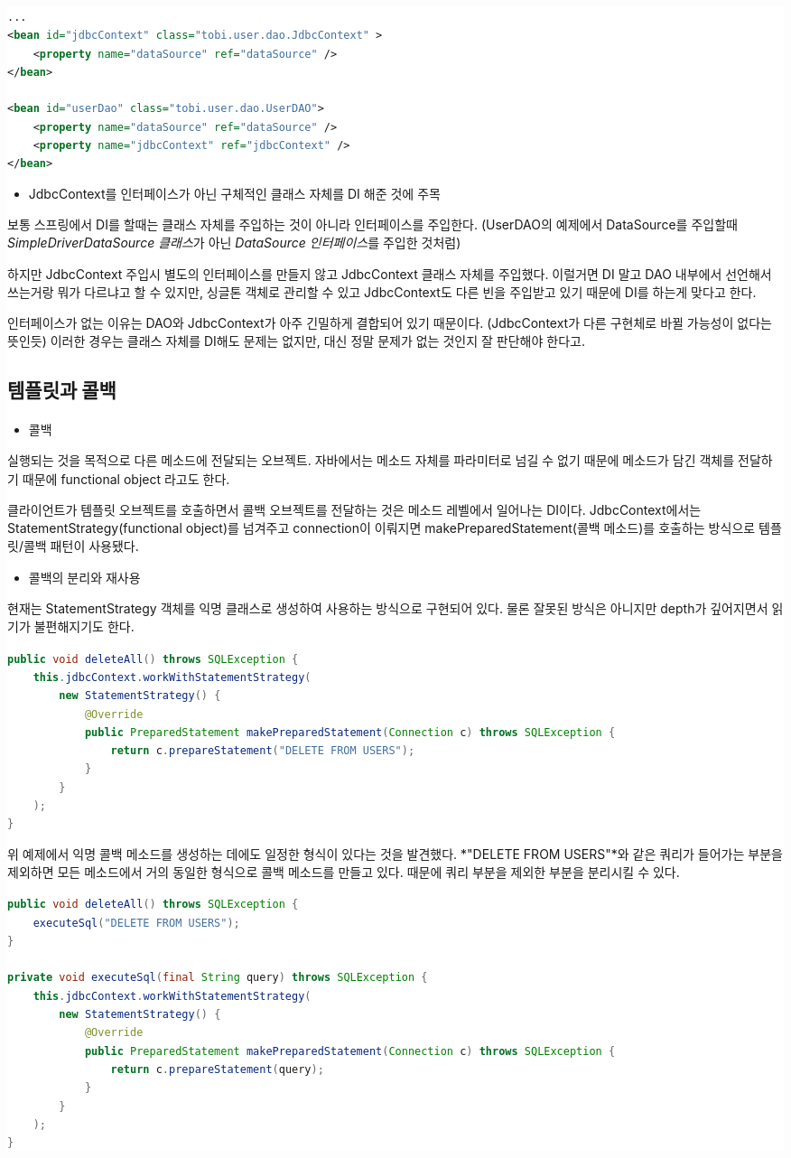 ```xml
...
<bean id="jdbcContext" class="tobi.user.dao.JdbcContext" >
	<property name="dataSource" ref="dataSource" />
</bean>

<bean id="userDao" class="tobi.user.dao.UserDAO">
	<property name="dataSource" ref="dataSource" /> 
	<property name="jdbcContext" ref="jdbcContext" /> 
</bean>
```

* JdbcContext를 인터페이스가 아닌 구체적인 클래스 자체를 DI 해준 것에 주목

보통 스프링에서 DI를 할때는 클래스 자체를 주입하는 것이 아니라 인터페이스를 주입한다. (UserDAO의 예제에서 DataSource를 주입할때 *SimpleDriverDataSource 클래스*가 아닌 *DataSource 인터페이스*를 주입한 것처럼)

하지만 JdbcContext 주입시 별도의 인터페이스를 만들지 않고 JdbcContext 클래스 자체를 주입했다. 이럴거면 DI 말고 DAO 내부에서 선언해서 쓰는거랑 뭐가 다르냐고 할 수 있지만, 싱글톤 객체로 관리할 수 있고 JdbcContext도 다른 빈을 주입받고 있기 때문에 DI를 하는게 맞다고 한다. 

인터페이스가 없는 이유는 DAO와 JdbcContext가 아주 긴밀하게 결합되어 있기 때문이다. (JdbcContext가 다른 구현체로 바뀔 가능성이 없다는 뜻인듯) 이러한 경우는 클래스 자체를 DI해도 문제는 없지만, 대신 정말 문제가 없는 것인지 잘 판단해야 한다고.

## 템플릿과 콜백

* 콜백

실행되는 것을 목적으로 다른 메소드에 전달되는 오브젝트. 자바에서는 메소드 자체를 파라미터로 넘길 수 없기 때문에 메소드가 담긴 객체를 전달하기 때문에 functional object 라고도 한다.

클라이언트가 템플릿 오브젝트를 호출하면서 콜백 오브젝트를 전달하는 것은 메소드 레벨에서 일어나는 DI이다. JdbcContext에서는 StatementStrategy(functional object)를 넘겨주고 connection이 이뤄지면 makePreparedStatement(콜백 메소드)를 호출하는 방식으로 템플릿/콜백 패턴이 사용됐다.

* 콜백의 분리와 재사용

현재는 StatementStrategy 객체를 익명 클래스로 생성하여 사용하는 방식으로 구현되어 있다. 물론 잘못된 방식은 아니지만 depth가 깊어지면서 읽기가 불편해지기도 한다. 

```java
public void deleteAll() throws SQLException {
	this.jdbcContext.workWithStatementStrategy(
		new StatementStrategy() {
			@Override
			public PreparedStatement makePreparedStatement(Connection c) throws SQLException {
				return c.prepareStatement("DELETE FROM USERS");
			}
		}
	);
}
```

위 예제에서 익명 콜백 메소드를 생성하는 데에도 일정한 형식이 있다는 것을 발견했다. *"DELETE FROM USERS"*와 같은 쿼리가 들어가는 부분을 제외하면 모든 메소드에서 거의 동일한 형식으로 콜백 메소드를 만들고 있다. 때문에 쿼리 부분을 제외한 부분을 분리시킬 수 있다.

```java
public void deleteAll() throws SQLException {
	executeSql("DELETE FROM USERS");
}

private void executeSql(final String query) throws SQLException {
	this.jdbcContext.workWithStatementStrategy(
		new StatementStrategy() {
			@Override
			public PreparedStatement makePreparedStatement(Connection c) throws SQLException {
				return c.prepareStatement(query);
			}
		}
	);
}
```